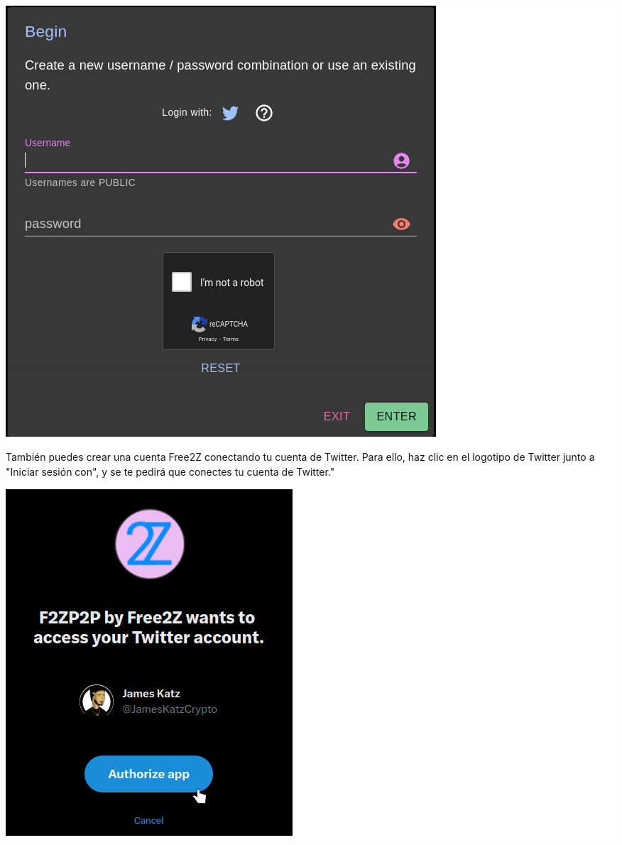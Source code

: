 ![Login / Create account form](assets/login-or-create-account.png)

También puedes crear una cuenta Free2Z conectando tu cuenta de Twitter. Para ello, haz clic en el logotipo de Twitter junto a "Iniciar sesión con", y se te pedirá que conectes tu cuenta de Twitter."

![Connect twitter](assets/connect-twitter.png)
